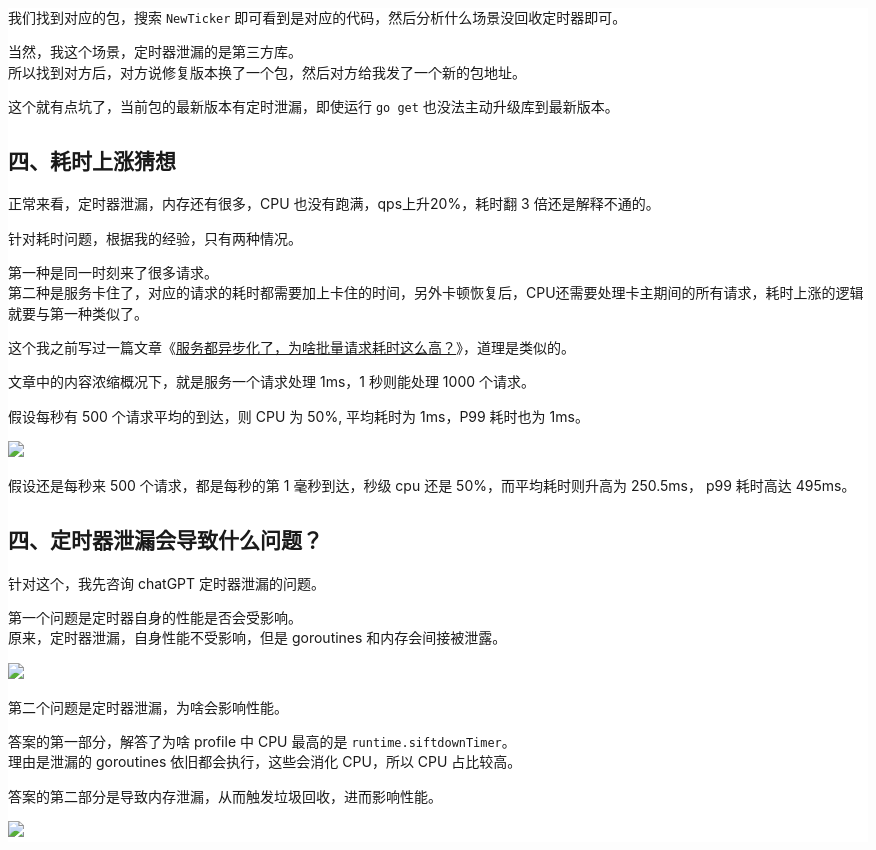 
我们找到对应的包，搜索 `NewTicker` 即可看到是对应的代码，然后分析什么场景没回收定时器即可。  


当然，我这个场景，定时器泄漏的是第三方库。  
所以找到对方后，对方说修复版本换了一个包，然后对方给我发了一个新的包地址。  


这个就有点坑了，当前包的最新版本有定时泄漏，即使运行 `go get` 也没法主动升级库到最新版本。  


## 四、耗时上涨猜想


正常来看，定时器泄漏，内存还有很多，CPU 也没有跑满，qps上升20%，耗时翻 3 倍还是解释不通的。  


针对耗时问题，根据我的经验，只有两种情况。  


第一种是同一时刻来了很多请求。  
第二种是服务卡住了，对应的请求的耗时都需要加上卡住的时间，另外卡顿恢复后，CPU还需要处理卡主期间的所有请求，耗时上涨的逻辑就要与第一种类似了。  


这个我之前写过一篇文章《[服务都异步化了，为啥批量请求耗时这么高？](https://mp.weixin.qq.com/s/B3PcPWVWnzc-xjYXk3135w)》，道理是类似的。  


文章中的内容浓缩概况下，就是服务一个请求处理 1ms，1 秒则能处理 1000 个请求。  


假设每秒有 500 个请求平均的到达，则 CPU 为 50%, 平均耗时为 1ms，P99 耗时也为 1ms。   


![](https://res2023.tiankonguse.com/images/2023/09/26/009.png)


假设还是每秒来 500 个请求，都是每秒的第 1 毫秒到达，秒级 cpu 还是 50%，而平均耗时则升高为 250.5ms， p99 耗时高达 495ms。  



## 四、定时器泄漏会导致什么问题？  


针对这个，我先咨询 chatGPT 定时器泄漏的问题。  


第一个问题是定时器自身的性能是否会受影响。  
原来，定时器泄漏，自身性能不受影响，但是 goroutines 和内存会间接被泄露。  


![](https://res2023.tiankonguse.com/images/2023/09/26/005.png)


第二个问题是定时器泄漏，为啥会影响性能。  


答案的第一部分，解答了为啥 profile 中 CPU 最高的是 `runtime.siftdownTimer`。  
理由是泄漏的 goroutines 依旧都会执行，这些会消化 CPU，所以 CPU 占比较高。  


答案的第二部分是导致内存泄漏，从而触发垃圾回收，进而影响性能。


![](https://res2023.tiankonguse.com/images/2023/09/26/006.png)

